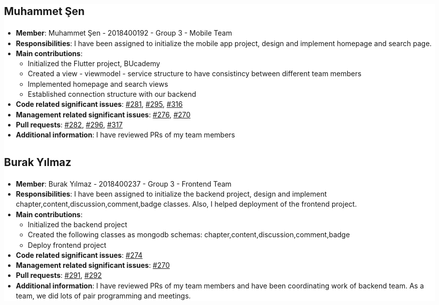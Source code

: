 ## Muhammet Şen
-  **Member**: Muhammet Şen - 2018400192 - Group 3 - Mobile Team
- **Responsibilities**: I have been assigned to initialize the mobile app project, design and implement homepage and search page.
- **Main contributions**: 
  - Initialized the Flutter project, BUcademy
  - Created a view - viewmodel - service structure to have consistincy between different team members 
  - Implemented homepage and search views
  - Established connection structure with our backend  
- **Code related significant issues**: [#281](https://github.com/bounswe/bounswe2022group3/issues/281), [#295](https://github.com/bounswe/bounswe2022group3/issues/295), [#316](https://github.com/bounswe/bounswe2022group3/issues/316)
- **Management related significant issues**:  [#276](https://github.com/bounswe/bounswe2022group3/issues/276), [#270](https://github.com/bounswe/bounswe2022group3/issues/270)
- **Pull requests**: [#282](https://github.com/bounswe/bounswe2022group3/pull/282), [#296](https://github.com/bounswe/bounswe2022group3/pull/296), [#317](https://github.com/bounswe/bounswe2022group3/pull/317/)
- **Additional information**: I have reviewed PRs of my team members

## Burak Yılmaz
-  **Member**: Burak Yılmaz - 2018400237 - Group 3 - Frontend Team
- **Responsibilities**: I have been assigned to initialize the backend project, design and implement chapter,content,discussion,comment,badge classes. Also, I helped deployment of the frontend project.
- **Main contributions**: 
  - Initialized the backend project
  - Created the following classes as mongodb schemas: chapter,content,discussion,comment,badge
  - Deploy frontend project
- **Code related significant issues**: [#274](https://github.com/bounswe/bounswe2022group3/issues/274)
- **Management related significant issues**: [#270](https://github.com/bounswe/bounswe2022group3/issues/270)
- **Pull requests**: [#291](https://github.com/bounswe/bounswe2022group3/pull/291), [#292](https://github.com/bounswe/bounswe2022group3/pull/292)
- **Additional information**: I have reviewed PRs of my team members and have been coordinating work of backend team. As a team, we did lots of pair programming and meetings.
